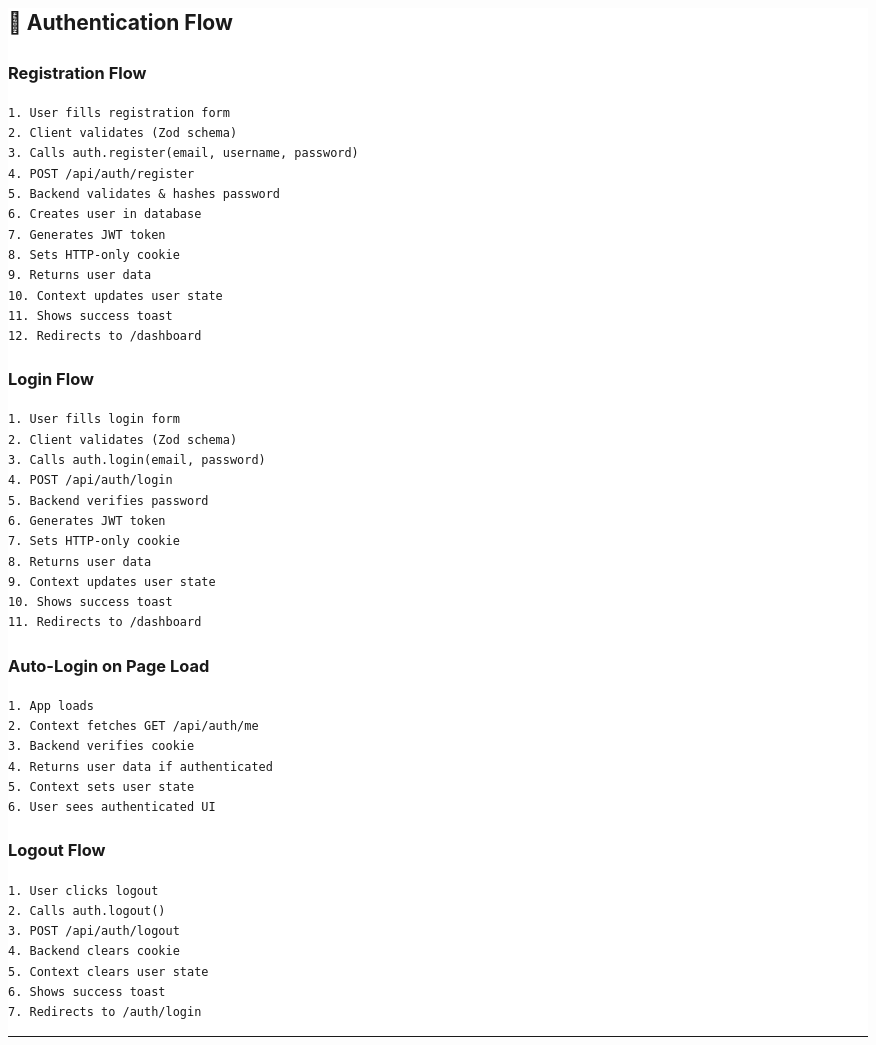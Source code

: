 
## 🔄 Authentication Flow

### Registration Flow
```
1. User fills registration form
2. Client validates (Zod schema)
3. Calls auth.register(email, username, password)
4. POST /api/auth/register
5. Backend validates & hashes password
6. Creates user in database
7. Generates JWT token
8. Sets HTTP-only cookie
9. Returns user data
10. Context updates user state
11. Shows success toast
12. Redirects to /dashboard
```

### Login Flow
```
1. User fills login form
2. Client validates (Zod schema)
3. Calls auth.login(email, password)
4. POST /api/auth/login
5. Backend verifies password
6. Generates JWT token
7. Sets HTTP-only cookie
8. Returns user data
9. Context updates user state
10. Shows success toast
11. Redirects to /dashboard
```

### Auto-Login on Page Load
```
1. App loads
2. Context fetches GET /api/auth/me
3. Backend verifies cookie
4. Returns user data if authenticated
5. Context sets user state
6. User sees authenticated UI
```

### Logout Flow
```
1. User clicks logout
2. Calls auth.logout()
3. POST /api/auth/logout
4. Backend clears cookie
5. Context clears user state
6. Shows success toast
7. Redirects to /auth/login
```

---